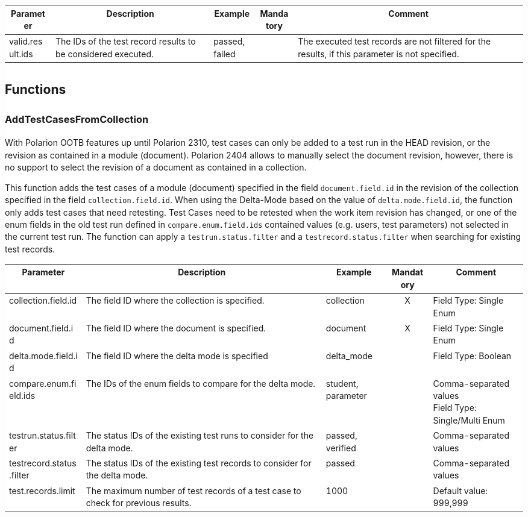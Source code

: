 | Parameter        | Description                                                   | Example        | Mandatory | Comment                                                                                         |
|------------------|---------------------------------------------------------------|----------------|-----------|-------------------------------------------------------------------------------------------------|
| valid.result.ids | The IDs of the test record results to be considered executed. | passed, failed |           | The executed test records are not filtered for the results, if this parameter is not specified. |

## Functions

### AddTestCasesFromCollection

With Polarion OOTB features up until Polarion 2310, test cases can only be added to a test run in the HEAD revision, or the revision as contained in a module (document). Polarion 2404 allows to manually select the document revision, however, there is no support to select the revision of a document as contained in a collection.

This function adds the test cases of a module (document) specified in the field `document.field.id` in the revision of the collection specified in the field `collection.field.id`.
When using the Delta-Mode based on the value of `delta.mode.field.id`, the function only adds test cases that need retesting. Test Cases need to be retested when the work item revision has changed, or one of the enum fields in the old test run defined in `compare.enum.field.ids` contained values (e.g. users, test parameters) not selected in the current test run.
The function can apply a `testrun.status.filter` and a `testrecord.status.filter` when searching for existing test records. 

| Parameter                | Description                                                                      | Example            | Mandatory          | Comment                                                 |
|--------------------------|----------------------------------------------------------------------------------|--------------------|--------------------|---------------------------------------------------------|
| collection.field.id      | The field ID where the collection is specified.                                  | collection         | <center>X</center> | Field Type: Single Enum                                 |
| document.field.id        | The field ID where the document is specified.                                    | document           | <center>X</center> | Field Type: Single Enum                                 |
| delta.mode.field.id      | The field ID where the delta mode is specified                                   | delta_mode         |                    | Field Type: Boolean                                     |
| compare.enum.field.ids   | The IDs of the enum fields to compare for the delta mode.                        | student, parameter |                    | Comma-separated values<br>Field Type: Single/Multi Enum |
| testrun.status.filter    | The status IDs of the existing test runs to consider for the delta mode.         | passed, verified   |                    | Comma-separated values                                  |
| testrecord.status.filter | The status IDs of the existing test records to consider for the delta mode.      | passed             |                    | Comma-separated values                                  |
| test.records.limit       | The maximum number of test records of a test case to check for previous results. | 1000               |                    | Default value: 999,999                                  |
